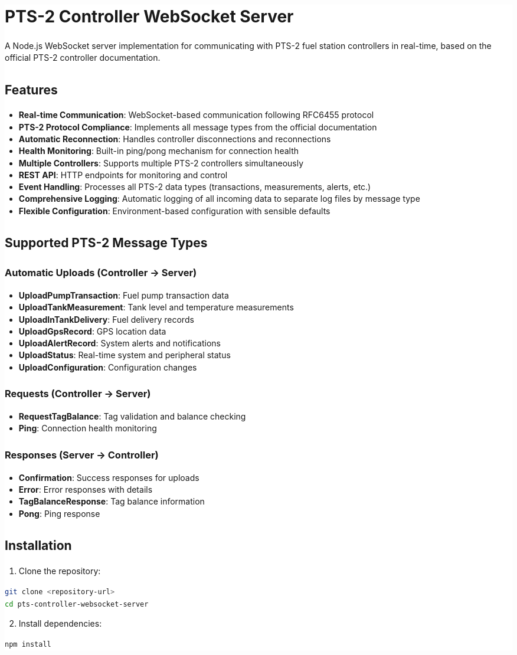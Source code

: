 # PTS-2 Controller WebSocket Server

A Node.js WebSocket server implementation for communicating with PTS-2 fuel station controllers in real-time, based on the official PTS-2 controller documentation.

## Features

- **Real-time Communication**: WebSocket-based communication following RFC6455 protocol
- **PTS-2 Protocol Compliance**: Implements all message types from the official documentation
- **Automatic Reconnection**: Handles controller disconnections and reconnections
- **Health Monitoring**: Built-in ping/pong mechanism for connection health
- **Multiple Controllers**: Supports multiple PTS-2 controllers simultaneously
- **REST API**: HTTP endpoints for monitoring and control
- **Event Handling**: Processes all PTS-2 data types (transactions, measurements, alerts, etc.)
- **Comprehensive Logging**: Automatic logging of all incoming data to separate log files by message type
- **Flexible Configuration**: Environment-based configuration with sensible defaults

## Supported PTS-2 Message Types

### Automatic Uploads (Controller → Server)
- **UploadPumpTransaction**: Fuel pump transaction data
- **UploadTankMeasurement**: Tank level and temperature measurements
- **UploadInTankDelivery**: Fuel delivery records
- **UploadGpsRecord**: GPS location data
- **UploadAlertRecord**: System alerts and notifications
- **UploadStatus**: Real-time system and peripheral status
- **UploadConfiguration**: Configuration changes

### Requests (Controller → Server)
- **RequestTagBalance**: Tag validation and balance checking
- **Ping**: Connection health monitoring

### Responses (Server → Controller)
- **Confirmation**: Success responses for uploads
- **Error**: Error responses with details
- **TagBalanceResponse**: Tag balance information
- **Pong**: Ping response

## Installation

1. Clone the repository:
```bash
git clone <repository-url>
cd pts-controller-websocket-server
```

2. Install dependencies:
```bash
npm install
```
